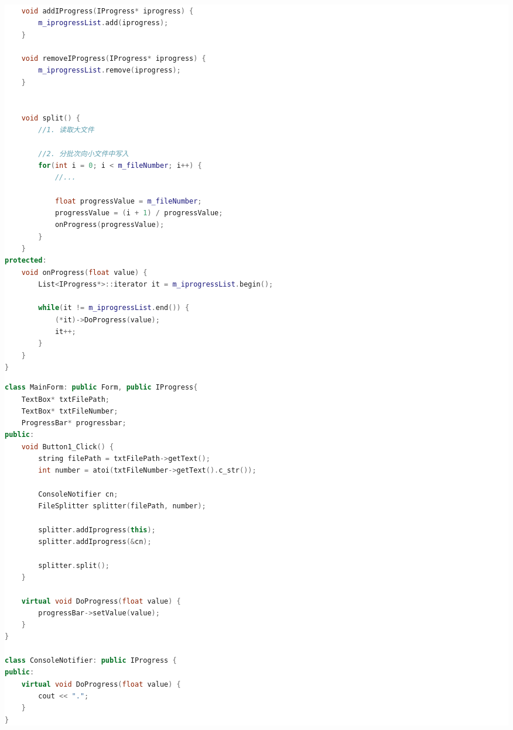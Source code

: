 ```cpp
    void addIProgress(IProgress* iprogress) {
        m_iprogressList.add(iprogress);
    }
    
    void removeIProgress(IProgress* iprogress) {
        m_iprogressList.remove(iprogress);
    }
    
    
    void split() {
        //1. 读取大文件
        
        //2. 分批次向小文件中写入
        for(int i = 0; i < m_fileNumber; i++) {
            //...
			
            float progressValue = m_fileNumber;
            progressValue = (i + 1) / progressValue;
            onProgress(progressValue);
        }
    }
protected:
    void onProgress(float value) {
        List<IProgress*>::iterator it = m_iprogressList.begin();
        
		while(it != m_iprogressList.end()) {
            (*it)->DoProgress(value);
            it++;
        }
    }
}
```

```cpp
class MainForm: public Form, public IProgress{
    TextBox* txtFilePath;
    TextBox* txtFileNumber;
    ProgressBar* progressbar;
public:
    void Button1_Click() {
        string filePath = txtFilePath->getText();
        int number = atoi(txtFileNumber->getText().c_str());
        
        ConsoleNotifier cn;
        FileSplitter splitter(filePath, number);
        
        splitter.addIprogress(this);
        splitter.addIprogress(&cn);
        
        splitter.split();
    }
    
    virtual void DoProgress(float value) {
        progressBar->setValue(value);
    }
}

class ConsoleNotifier: public IProgress {
public:
    virtual void DoProgress(float value) {
        cout << ".";
    }
}
```